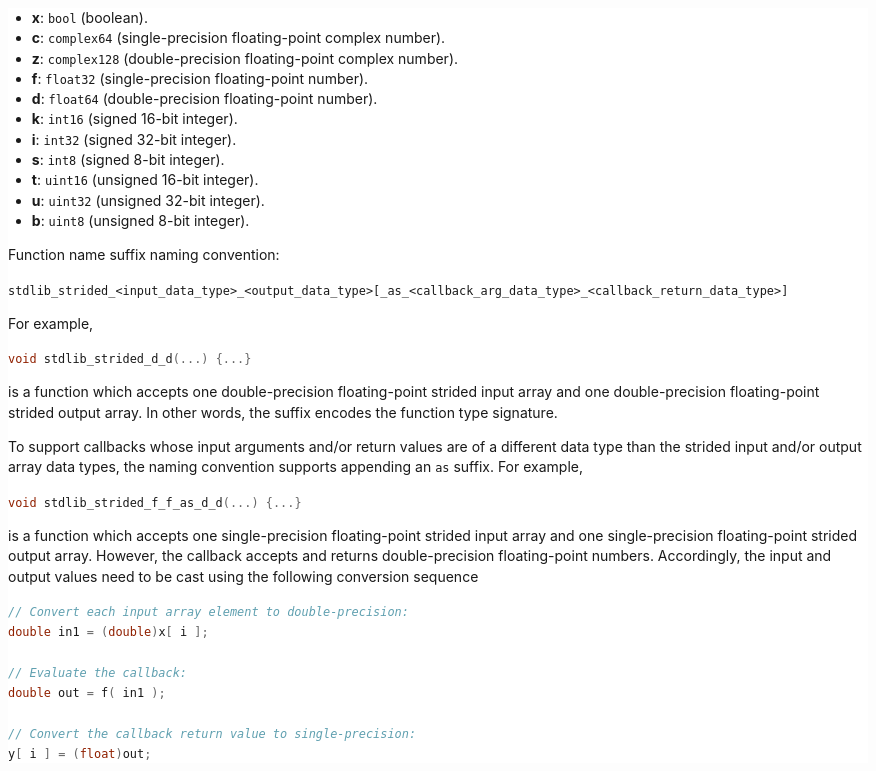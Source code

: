 



-   **x**: `bool` (boolean).
-   **c**: `complex64` (single-precision floating-point complex number).
-   **z**: `complex128` (double-precision floating-point complex number).
-   **f**: `float32` (single-precision floating-point number).
-   **d**: `float64` (double-precision floating-point number).
-   **k**: `int16` (signed 16-bit integer).
-   **i**: `int32` (signed 32-bit integer).
-   **s**: `int8` (signed 8-bit integer).
-   **t**: `uint16` (unsigned 16-bit integer).
-   **u**: `uint32` (unsigned 32-bit integer).
-   **b**: `uint8` (unsigned 8-bit integer).



Function name suffix naming convention:

```text
stdlib_strided_<input_data_type>_<output_data_type>[_as_<callback_arg_data_type>_<callback_return_data_type>]
```

For example,



```c
void stdlib_strided_d_d(...) {...}
```

is a function which accepts one double-precision floating-point strided input array and one double-precision floating-point strided output array. In other words, the suffix encodes the function type signature.

To support callbacks whose input arguments and/or return values are of a different data type than the strided input and/or output array data types, the naming convention supports appending an `as` suffix. For example,



```c
void stdlib_strided_f_f_as_d_d(...) {...}
```

is a function which accepts one single-precision floating-point strided input array and one single-precision floating-point strided output array. However, the callback accepts and returns double-precision floating-point numbers. Accordingly, the input and output values need to be cast using the following conversion sequence

```c
// Convert each input array element to double-precision:
double in1 = (double)x[ i ];

// Evaluate the callback:
double out = f( in1 );

// Convert the callback return value to single-precision:
y[ i ] = (float)out;
```
